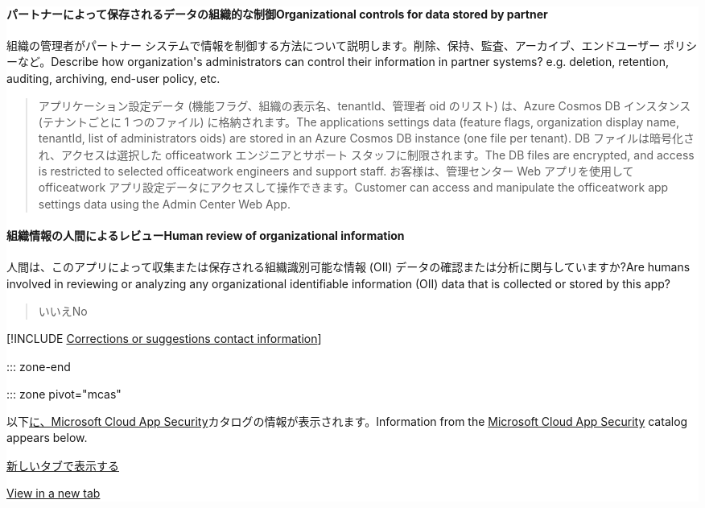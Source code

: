 #### <a name="organizational-controls-for-data-stored-by-partner"></a><span data-ttu-id="86a1e-210">パートナーによって保存されるデータの組織的な制御</span><span class="sxs-lookup"><span data-stu-id="86a1e-210">Organizational controls for data stored by partner</span></span>

<span data-ttu-id="86a1e-211">組織の管理者がパートナー システムで情報を制御する方法について説明します。削除、保持、監査、アーカイブ、エンドユーザー ポリシーなど。</span><span class="sxs-lookup"><span data-stu-id="86a1e-211">Describe how organization's administrators can control their information in partner systems? e.g. deletion, retention, auditing, archiving, end-user policy, etc.</span></span>

><span data-ttu-id="86a1e-212">アプリケーション設定データ (機能フラグ、組織の表示名、tenantId、管理者 oid のリスト) は、Azure Cosmos DB インスタンス (テナントごとに 1 つのファイル) に格納されます。</span><span class="sxs-lookup"><span data-stu-id="86a1e-212">The applications settings data (feature flags, organization display name, tenantId, list of administrators oids) are stored in an Azure Cosmos DB instance (one file per tenant).</span></span> <span data-ttu-id="86a1e-213">DB ファイルは暗号化され、アクセスは選択した officeatwork エンジニアとサポート スタッフに制限されます。</span><span class="sxs-lookup"><span data-stu-id="86a1e-213">The DB files are encrypted, and access is restricted to selected officeatwork engineers and support staff.</span></span> <span data-ttu-id="86a1e-214">お客様は、管理センター Web アプリを使用して officeatwork アプリ設定データにアクセスして操作できます。</span><span class="sxs-lookup"><span data-stu-id="86a1e-214">Customer can access and manipulate the officeatwork app settings data using the Admin Center Web App.</span></span>

#### <a name="human-review-of-organizational-information"></a><span data-ttu-id="86a1e-215">組織情報の人間によるレビュー</span><span class="sxs-lookup"><span data-stu-id="86a1e-215">Human review of organizational information</span></span>

<span data-ttu-id="86a1e-216">人間は、このアプリによって収集または保存される組織識別可能な情報 (OII) データの確認または分析に関与していますか?</span><span class="sxs-lookup"><span data-stu-id="86a1e-216">Are humans involved in reviewing or analyzing any organizational identifiable information (OII) data that is collected or stored by this app?</span></span>

><span data-ttu-id="86a1e-217">いいえ</span><span class="sxs-lookup"><span data-stu-id="86a1e-217">No</span></span>

[!INCLUDE [Corrections or suggestions contact information](../includes/corrections-or-suggestions.md)]

::: zone-end

::: zone pivot="mcas"

<span data-ttu-id="86a1e-218">以下[に、Microsoft Cloud App Security](https://www.microsoft.com/enterprise-mobility-security/cloud-app-security)カタログの情報が表示されます。</span><span class="sxs-lookup"><span data-stu-id="86a1e-218">Information from the [Microsoft Cloud App Security](https://www.microsoft.com/enterprise-mobility-security/cloud-app-security) catalog appears below.</span></span>

<iframe height='1020' title='<span data-ttu-id="86a1e-219">Microsoft Cloud App Security情報</span><span class="sxs-lookup"><span data-stu-id="86a1e-219">Microsoft Cloud App Security Information</span></span>' src='https://appmcasinfoprod.azurewebsites.net/#/dashboard/35751' frameborder='no' style='width: 100%;'></iframe><span data-ttu-id="86a1e-220">

<a href="https://appmcasinfoprod.azurewebsites.net/#/dashboard/35751" target="_blank">新しいタブで表示する</a></span><span class="sxs-lookup"><span data-stu-id="86a1e-220">

<a href="https://appmcasinfoprod.azurewebsites.net/#/dashboard/35751" target="_blank">View in a new tab</a></span></span>
